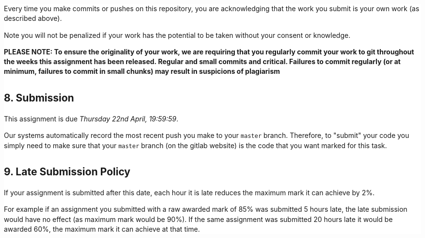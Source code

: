 Every time you make commits or pushes on this repository, you are acknowledging that the work you
submit is your own work (as described above).

Note you will not be penalized if your work has the potential to be taken without your consent or
knowledge.

**PLEASE NOTE: To ensure the originality of your work, we are requiring that you regularly commit your work to git throughout the weeks this assignment has been released. Regular and small commits and critical. Failures to commit regularly (or at minimum, failures to commit in small chunks) may result in suspicions of plagiarism**

## 8. Submission

This assignment is due *Thursday 22nd April, 19:59:59*.

Our systems automatically record the most recent push you make to your `master` branch. Therefore,
to "submit" your code you simply need to make sure that your `master` branch (on the gitlab website)
is the code that you want marked for this task.

## 9. Late Submission Policy

If your assignment is submitted after this date, each hour it is late reduces the maximum mark it can achieve by 2%.

For example if an assignment you submitted with a raw awarded mark of 85% was submitted 5 hours late, the late submission would have no effect (as maximum mark would be 90%). If the same assignment was submitted 20 hours late it would be awarded 60%, the maximum mark it can achieve at that time.

